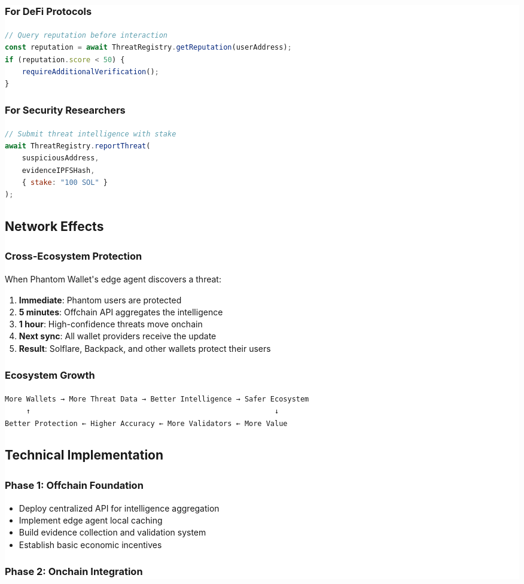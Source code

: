 ### For DeFi Protocols

```javascript
// Query reputation before interaction
const reputation = await ThreatRegistry.getReputation(userAddress);
if (reputation.score < 50) {
    requireAdditionalVerification();
}
```

### For Security Researchers

```javascript
// Submit threat intelligence with stake
await ThreatRegistry.reportThreat(
    suspiciousAddress,
    evidenceIPFSHash,
    { stake: "100 SOL" }
);
```

## Network Effects

### Cross-Ecosystem Protection

When Phantom Wallet's edge agent discovers a threat:

1. **Immediate**: Phantom users are protected
2. **5 minutes**: Offchain API aggregates the intelligence
3. **1 hour**: High-confidence threats move onchain
4. **Next sync**: All wallet providers receive the update
5. **Result**: Solflare, Backpack, and other wallets protect their users

### Ecosystem Growth

```
More Wallets → More Threat Data → Better Intelligence → Safer Ecosystem
     ↑                                                         ↓
Better Protection ← Higher Accuracy ← More Validators ← More Value
```

## Technical Implementation

### Phase 1: Offchain Foundation

- Deploy centralized API for intelligence aggregation
- Implement edge agent local caching
- Build evidence collection and validation system
- Establish basic economic incentives

### Phase 2: Onchain Integration
